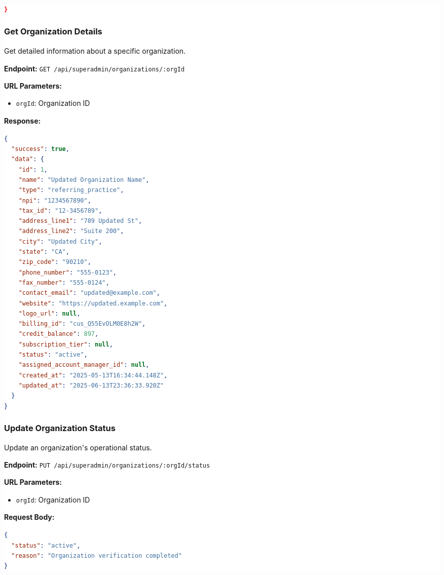 ```json
}
```

### Get Organization Details

Get detailed information about a specific organization.

**Endpoint:** `GET /api/superadmin/organizations/:orgId`

**URL Parameters:**
- `orgId`: Organization ID

**Response:**
```json
{
  "success": true,
  "data": {
    "id": 1,
    "name": "Updated Organization Name",
    "type": "referring_practice",
    "npi": "1234567890",
    "tax_id": "12-3456789",
    "address_line1": "789 Updated St",
    "address_line2": "Suite 200",
    "city": "Updated City",
    "state": "CA",
    "zip_code": "90210",
    "phone_number": "555-0123",
    "fax_number": "555-0124",
    "contact_email": "updated@example.com",
    "website": "https://updated.example.com",
    "logo_url": null,
    "billing_id": "cus_Q55EvOLM0E8h2W",
    "credit_balance": 897,
    "subscription_tier": null,
    "status": "active",
    "assigned_account_manager_id": null,
    "created_at": "2025-05-13T16:34:44.148Z",
    "updated_at": "2025-06-13T23:36:33.920Z"
  }
}
```

### Update Organization Status

Update an organization's operational status.

**Endpoint:** `PUT /api/superadmin/organizations/:orgId/status`

**URL Parameters:**
- `orgId`: Organization ID

**Request Body:**
```json
{
  "status": "active",
  "reason": "Organization verification completed"
}
```

